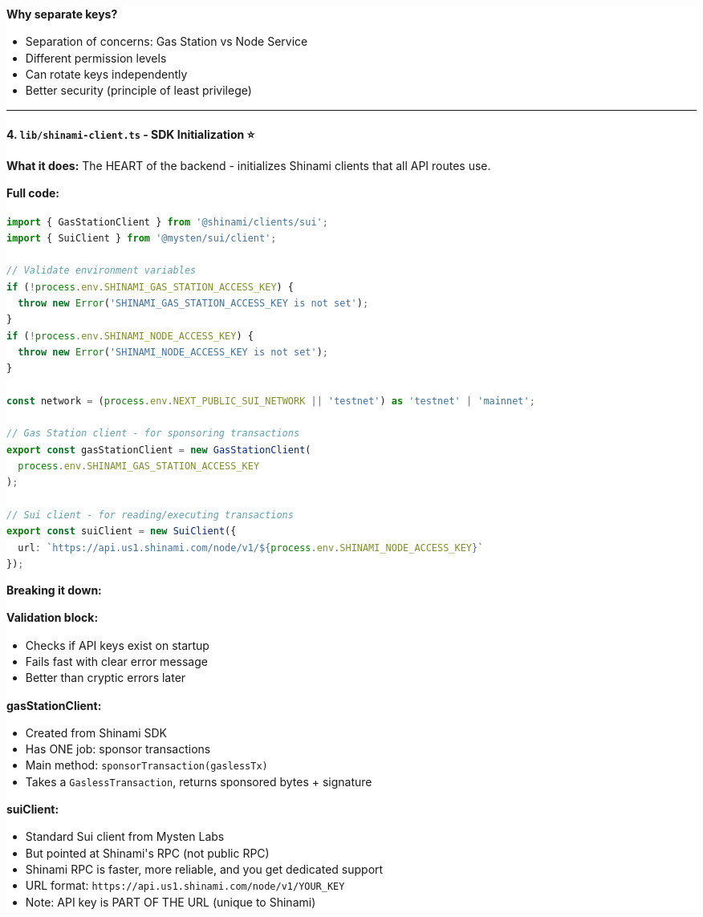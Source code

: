 **Why separate keys?**
- Separation of concerns: Gas Station vs Node Service
- Different permission levels
- Can rotate keys independently
- Better security (principle of least privilege)

---

#### 4. `lib/shinami-client.ts` - SDK Initialization ⭐
**What it does:** The HEART of the backend - initializes Shinami clients that all API routes use.

**Full code:**
```typescript
import { GasStationClient } from '@shinami/clients/sui';
import { SuiClient } from '@mysten/sui/client';

// Validate environment variables
if (!process.env.SHINAMI_GAS_STATION_ACCESS_KEY) {
  throw new Error('SHINAMI_GAS_STATION_ACCESS_KEY is not set');
}
if (!process.env.SHINAMI_NODE_ACCESS_KEY) {
  throw new Error('SHINAMI_NODE_ACCESS_KEY is not set');
}

const network = (process.env.NEXT_PUBLIC_SUI_NETWORK || 'testnet') as 'testnet' | 'mainnet';

// Gas Station client - for sponsoring transactions
export const gasStationClient = new GasStationClient(
  process.env.SHINAMI_GAS_STATION_ACCESS_KEY
);

// Sui client - for reading/executing transactions
export const suiClient = new SuiClient({
  url: `https://api.us1.shinami.com/node/v1/${process.env.SHINAMI_NODE_ACCESS_KEY}`
});
```

**Breaking it down:**

**Validation block:**
- Checks if API keys exist on startup
- Fails fast with clear error message
- Better than cryptic errors later

**gasStationClient:**
- Created from Shinami SDK
- Has ONE job: sponsor transactions
- Main method: `sponsorTransaction(gaslessTx)`
- Takes a `GaslessTransaction`, returns sponsored bytes + signature

**suiClient:**
- Standard Sui client from Mysten Labs
- But pointed at Shinami's RPC (not public RPC)
- Shinami RPC is faster, more reliable, and you get dedicated support
- URL format: `https://api.us1.shinami.com/node/v1/YOUR_KEY`
- Note: API key is PART OF THE URL (unique to Shinami)
